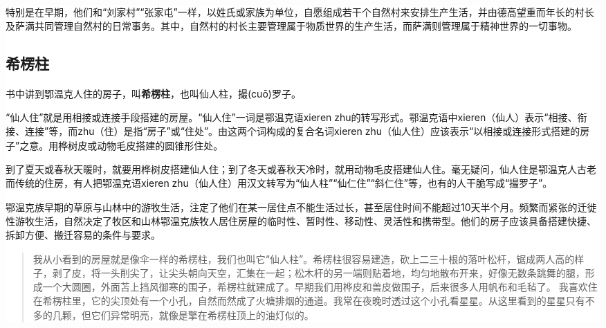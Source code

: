 特别是在早期，他们和“刘家村”“张家屯”一样，以姓氏或家族为单位，自愿组成若干个自然村来安排生产生活，并由德高望重而年长的村长及萨满共同管理自然村的日常事务。其中，自然村的村长主要管理属于物质世界的生产生活，而萨满则管理属于精神世界的一切事物。

## **希楞柱**

书中讲到鄂温克人住的房子，叫**希楞柱**，也叫仙人柱，撮(cuō)罗子。

“仙人住”就是用相接或连接手段搭建的房屋。“仙人住”一词是鄂温克语xieren zhu的转写形式。鄂温克语中xieren（仙人）表示“相接、衔接、连接”等，而zhu（住）是指“房子”或“住处”。由这两个词构成的复合名词xieren zhu（仙人住）应该表示“以相接或连接形式搭建的房子”之意。用桦树皮或动物毛皮搭建的圆锥形住处。

到了夏天或春秋天暖时，就要用桦树皮搭建仙人住；到了冬天或春秋天冷时，就用动物毛皮搭建仙人住。毫无疑问，仙人住是鄂温克人古老而传统的住房，有人把鄂温克语xieren zhu（仙人住）用汉文转写为“仙人柱”“仙仁住”“斜仁住”等，也有的人干脆写成“撮罗子”。

鄂温克族早期的草原与山林中的游牧生活，注定了他们在某一居住点不能生活过长，甚至居住时间不能超过10天半个月。频繁而紧张的迁徙性游牧生活，自然决定了牧区和山林鄂温克族牧人居住房屋的临时性、暂时性、移动性、灵活性和携带型。他们的房子应该具备搭建快捷、拆卸方便、搬迁容易的条件与要求。

> 我从小看到的房屋就是像伞一样的希楞柱，我们也叫它“仙人柱”。希楞柱很容易建造，砍上二三十根的落叶松杆，锯成两人高的样子，剥了皮，将一头削尖了，让尖头朝向天空，汇集在一起；松木杆的另一端则贴着地，均匀地散布开来，好像无数条跳舞的腿，形成一个大圆圈，外面苫上挡风御寒的围子，希楞柱就建成了。早期我们用桦皮和兽皮做围子，后来很多人用帆布和毛毡了。 我喜欢住在希楞柱里，它的尖顶处有一个小孔，自然而然成了火塘排烟的通道。我常在夜晚时透过这个小孔看星星。从这里看到的星星只有不多的几颗，但它们异常明亮，就像是擎在希楞柱顶上的油灯似的。


